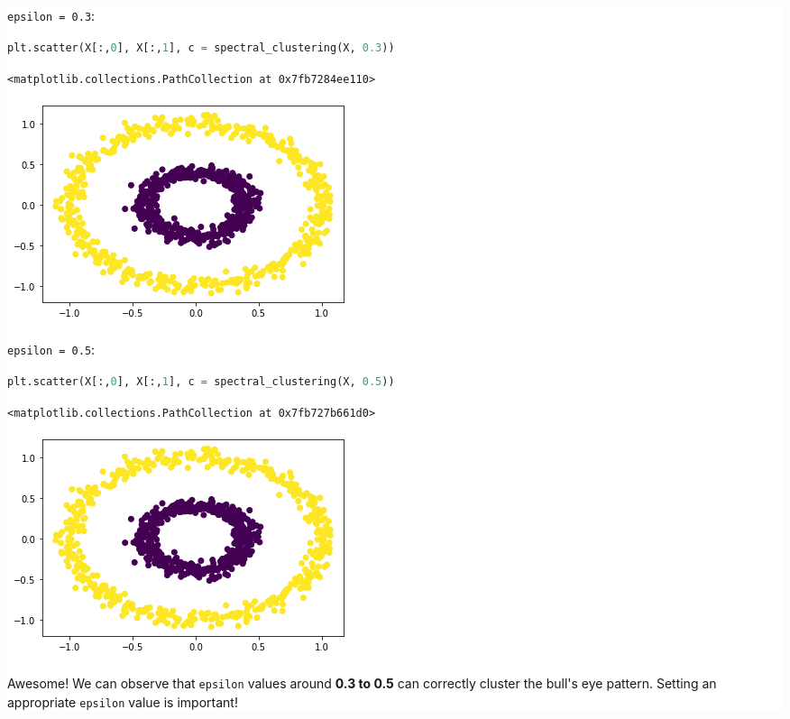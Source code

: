 `epsilon = 0.3`:


```python
plt.scatter(X[:,0], X[:,1], c = spectral_clustering(X, 0.3))
```




    <matplotlib.collections.PathCollection at 0x7fb7284ee110>




    
![output_70_1.png](/images/output_70_1.png)
    


`epsilon = 0.5`:


```python
plt.scatter(X[:,0], X[:,1], c = spectral_clustering(X, 0.5))
```




    <matplotlib.collections.PathCollection at 0x7fb727b661d0>




    
![output_72_1.png](/images/output_72_1.png)
    


Awesome! We can observe that `epsilon` values around **0.3 to 0.5** can correctly cluster the bull's eye pattern. Setting an appropriate `epsilon` value is important!
